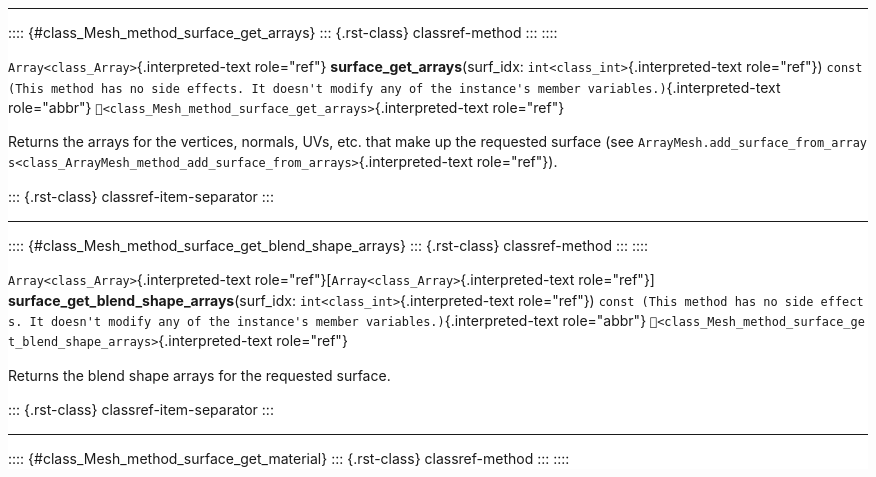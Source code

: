 ------------------------------------------------------------------------

:::: {#class_Mesh_method_surface_get_arrays}
::: {.rst-class}
classref-method
:::
::::

`Array<class_Array>`{.interpreted-text role="ref"}
**surface_get_arrays**(surf_idx: `int<class_int>`{.interpreted-text
role="ref"})
`const (This method has no side effects. It doesn't modify any of the instance's member variables.)`{.interpreted-text
role="abbr"}
`🔗<class_Mesh_method_surface_get_arrays>`{.interpreted-text role="ref"}

Returns the arrays for the vertices, normals, UVs, etc. that make up the
requested surface (see
`ArrayMesh.add_surface_from_arrays<class_ArrayMesh_method_add_surface_from_arrays>`{.interpreted-text
role="ref"}).

::: {.rst-class}
classref-item-separator
:::

------------------------------------------------------------------------

:::: {#class_Mesh_method_surface_get_blend_shape_arrays}
::: {.rst-class}
classref-method
:::
::::

`Array<class_Array>`{.interpreted-text
role="ref"}\[`Array<class_Array>`{.interpreted-text role="ref"}\]
**surface_get_blend_shape_arrays**(surf_idx:
`int<class_int>`{.interpreted-text role="ref"})
`const (This method has no side effects. It doesn't modify any of the instance's member variables.)`{.interpreted-text
role="abbr"}
`🔗<class_Mesh_method_surface_get_blend_shape_arrays>`{.interpreted-text
role="ref"}

Returns the blend shape arrays for the requested surface.

::: {.rst-class}
classref-item-separator
:::

------------------------------------------------------------------------

:::: {#class_Mesh_method_surface_get_material}
::: {.rst-class}
classref-method
:::
::::
